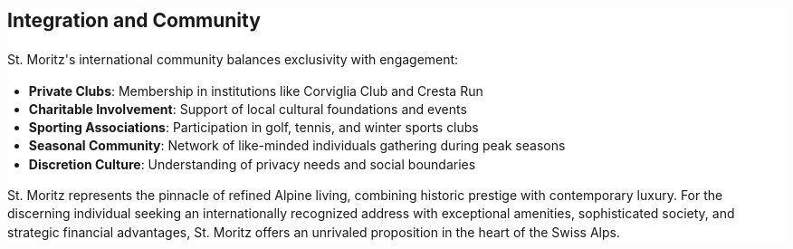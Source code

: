 ## Integration and Community

St. Moritz's international community balances exclusivity with engagement:
- **Private Clubs**: Membership in institutions like Corviglia Club and Cresta Run
- **Charitable Involvement**: Support of local cultural foundations and events
- **Sporting Associations**: Participation in golf, tennis, and winter sports clubs
- **Seasonal Community**: Network of like-minded individuals gathering during peak seasons
- **Discretion Culture**: Understanding of privacy needs and social boundaries

St. Moritz represents the pinnacle of refined Alpine living, combining historic prestige with contemporary luxury. For the discerning individual seeking an internationally recognized address with exceptional amenities, sophisticated society, and strategic financial advantages, St. Moritz offers an unrivaled proposition in the heart of the Swiss Alps. 
